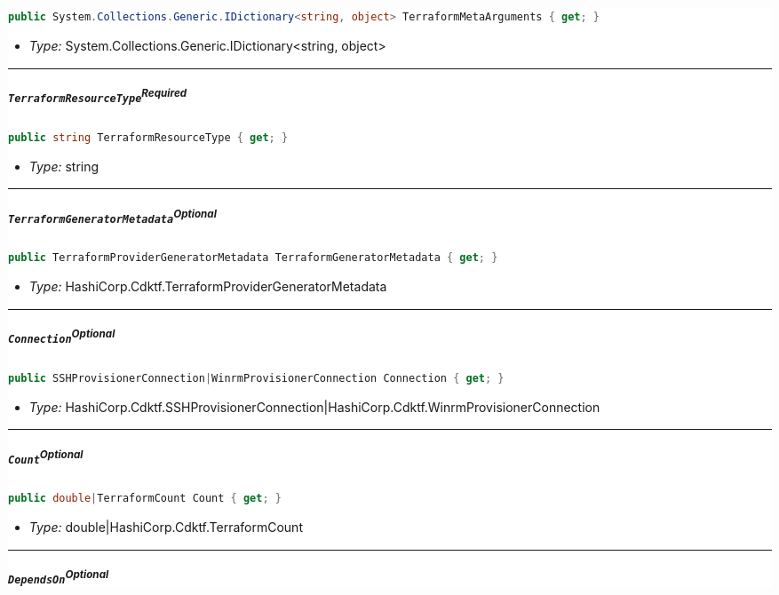```csharp
public System.Collections.Generic.IDictionary<string, object> TerraformMetaArguments { get; }
```

- *Type:* System.Collections.Generic.IDictionary<string, object>

---

##### `TerraformResourceType`<sup>Required</sup> <a name="TerraformResourceType" id="@cdktf/provider-gitlab.projectDeployToken.ProjectDeployToken.property.terraformResourceType"></a>

```csharp
public string TerraformResourceType { get; }
```

- *Type:* string

---

##### `TerraformGeneratorMetadata`<sup>Optional</sup> <a name="TerraformGeneratorMetadata" id="@cdktf/provider-gitlab.projectDeployToken.ProjectDeployToken.property.terraformGeneratorMetadata"></a>

```csharp
public TerraformProviderGeneratorMetadata TerraformGeneratorMetadata { get; }
```

- *Type:* HashiCorp.Cdktf.TerraformProviderGeneratorMetadata

---

##### `Connection`<sup>Optional</sup> <a name="Connection" id="@cdktf/provider-gitlab.projectDeployToken.ProjectDeployToken.property.connection"></a>

```csharp
public SSHProvisionerConnection|WinrmProvisionerConnection Connection { get; }
```

- *Type:* HashiCorp.Cdktf.SSHProvisionerConnection|HashiCorp.Cdktf.WinrmProvisionerConnection

---

##### `Count`<sup>Optional</sup> <a name="Count" id="@cdktf/provider-gitlab.projectDeployToken.ProjectDeployToken.property.count"></a>

```csharp
public double|TerraformCount Count { get; }
```

- *Type:* double|HashiCorp.Cdktf.TerraformCount

---

##### `DependsOn`<sup>Optional</sup> <a name="DependsOn" id="@cdktf/provider-gitlab.projectDeployToken.ProjectDeployToken.property.dependsOn"></a>

